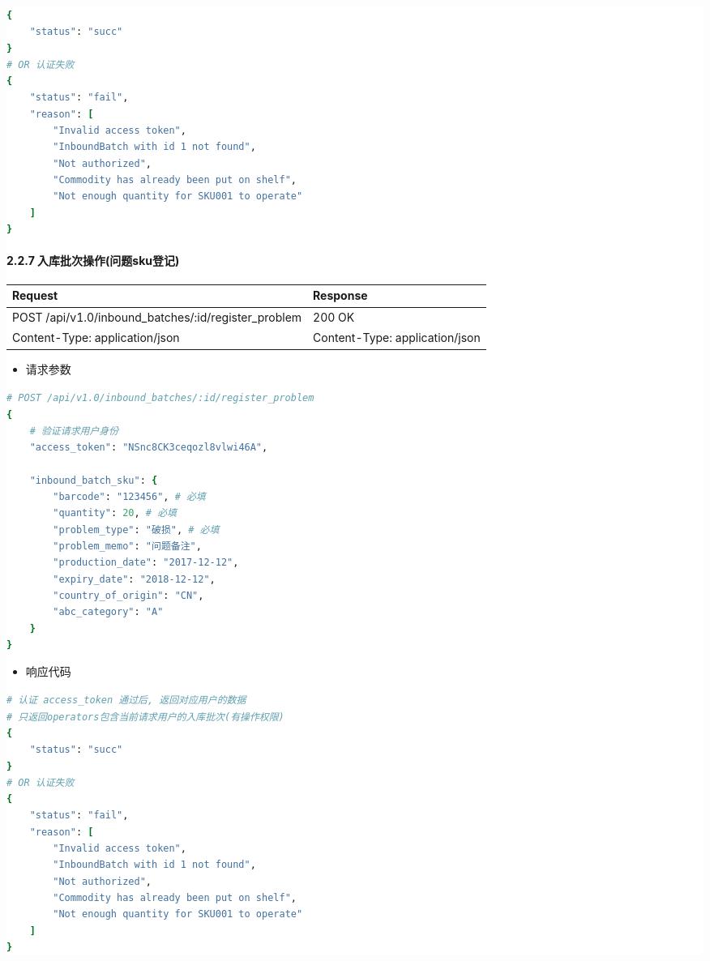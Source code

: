 ```ruby
{
	"status": "succ"
}
# OR 认证失败
{
	"status": "fail",
	"reason": [ 
		"Invalid access token",
		"InboundBatch with id 1 not found",
		"Not authorized",
		"Commodity has already been put on shelf",
		"Not enough quantity for SKU001 to operate"
	]
}
```

<h4 id="inbound_batches_register_problem">2.2.7 入库批次操作(问题sku登记)</h4>

| Request | Response |
| :- | :- |
| POST /api/v1.0/inbound_batches/:id/register_problem | 200 OK  |
| Content-Type: application/json | Content-Type: application/json |

* 请求参数
```ruby
# POST /api/v1.0/inbound_batches/:id/register_problem
{
	# 验证请求用户身份
	"access_token": "NSnc8CK3ceqozl8vlwi46A",
	
	"inbound_batch_sku": {
		"barcode": "123456", # 必填
		"quantity": 20, # 必填
		"problem_type": "破损", # 必填
		"problem_memo": "问题备注",
		"production_date": "2017-12-12",
		"expiry_date": "2018-12-12",
		"country_of_origin": "CN",
		"abc_category": "A"
	}
}
```
* 响应代码
```ruby
# 认证 access_token 通过后, 返回对应用户的数据
# 只返回operators包含当前请求用户的入库批次(有操作权限)
{
	"status": "succ"
}
# OR 认证失败
{
	"status": "fail",
	"reason": [ 
		"Invalid access token",
		"InboundBatch with id 1 not found",
		"Not authorized",
		"Commodity has already been put on shelf",
		"Not enough quantity for SKU001 to operate"
	]
}
```
